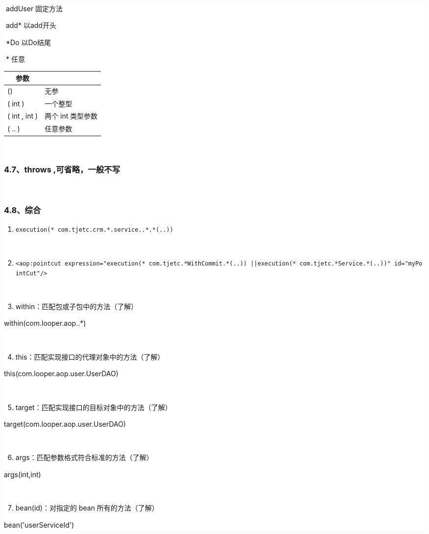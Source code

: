 ​            addUser                    固定方法

​            add*                        以add开头

​            *Do                        以Do结尾

​            \*                        任意

| 参数          |                   |
| ------------- | ----------------- |
| ()            | 无参              |
| ( int )       | 一个整型          |
| ( int , int ) | 两个 int 类型参数 |
| ( .. )        | 任意参数          |

<br>

### 4.7、throws ,可省略，一般不写

<br>

### 4.8、综合

1. `execution(* com.tjetc.crm.*.service..*.*(..))`

<br>

2. `<aop:pointcut expression="execution(* com.tjetc.*WithCommit.*(..)) ||execution(* com.tjetc.*Service.*(..))" id="myPointCut"/>`

<br>

3. within：匹配包或子包中的方法（了解）

within(com.looper.aop..*)

<br>

4. this：匹配实现接口的代理对象中的方法（了解）

this(com.looper.aop.user.UserDAO)

<br>

5. target：匹配实现接口的目标对象中的方法（了解）

target(com.looper.aop.user.UserDAO)

<br>

6. args：匹配参数格式符合标准的方法（了解）

args(int,int)

<br>

7. bean(id)：对指定的 bean 所有的方法（了解）

bean('userServiceId')







